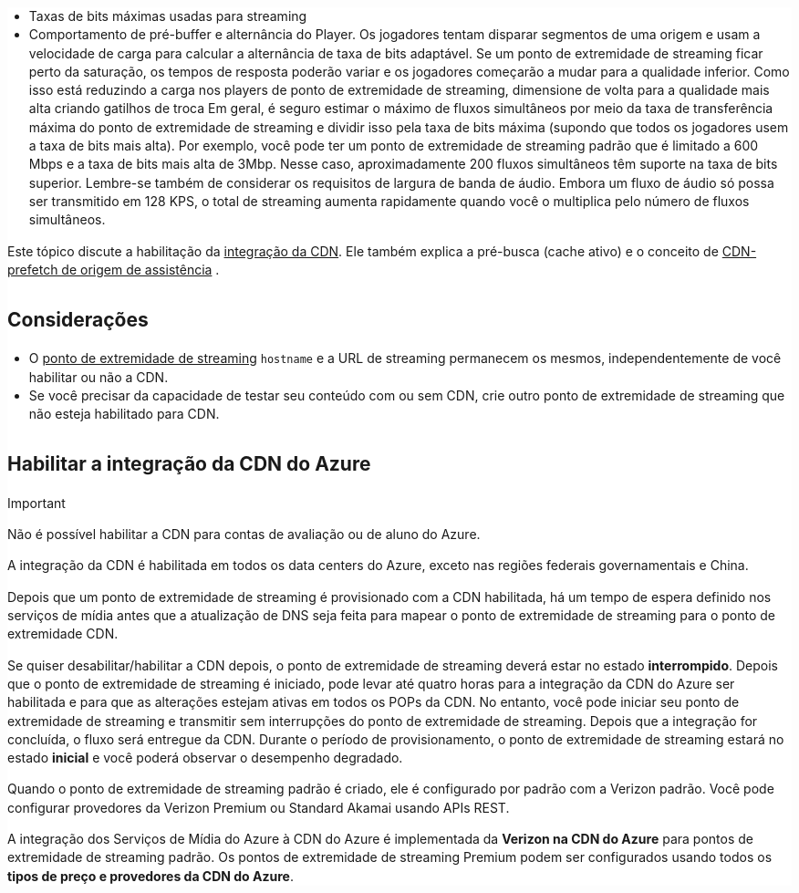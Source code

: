 - Taxas de bits máximas usadas para streaming
- Comportamento de pré-buffer e alternância do Player. Os jogadores tentam disparar segmentos de uma origem e usam a velocidade de carga para calcular a alternância de taxa de bits adaptável. Se um ponto de extremidade de streaming ficar perto da saturação, os tempos de resposta poderão variar e os jogadores começarão a mudar para a qualidade inferior. Como isso está reduzindo a carga nos players de ponto de extremidade de streaming, dimensione de volta para a qualidade mais alta criando gatilhos de troca
Em geral, é seguro estimar o máximo de fluxos simultâneos por meio da taxa de transferência máxima do ponto de extremidade de streaming e dividir isso pela taxa de bits máxima (supondo que todos os jogadores usem a taxa de bits mais alta). Por exemplo, você pode ter um ponto de extremidade de streaming padrão que é limitado a 600 Mbps e a taxa de bits mais alta de 3Mbp. Nesse caso, aproximadamente 200 fluxos simultâneos têm suporte na taxa de bits superior. Lembre-se também de considerar os requisitos de largura de banda de áudio. Embora um fluxo de áudio só possa ser transmitido em 128 KPS, o total de streaming aumenta rapidamente quando você o multiplica pelo número de fluxos simultâneos.

Este tópico discute a habilitação da [integração da CDN](#enable-azure-cdn-integration). Ele também explica a pré-busca (cache ativo) e o conceito de [CDN-prefetch de origem de assistência](#origin-assist-cdn-prefetch) .

## <a name="considerations"></a>Considerações

- O [ponto de extremidade de streaming](streaming-endpoint-concept.md) `hostname` e a URL de streaming permanecem os mesmos, independentemente de você habilitar ou não a CDN.
- Se você precisar da capacidade de testar seu conteúdo com ou sem CDN, crie outro ponto de extremidade de streaming que não esteja habilitado para CDN.

## <a name="enable-azure-cdn-integration"></a>Habilitar a integração da CDN do Azure

> [!IMPORTANT]
> Não é possível habilitar a CDN para contas de avaliação ou de aluno do Azure.
>
> A integração da CDN é habilitada em todos os data centers do Azure, exceto nas regiões federais governamentais e China.

Depois que um ponto de extremidade de streaming é provisionado com a CDN habilitada, há um tempo de espera definido nos serviços de mídia antes que a atualização de DNS seja feita para mapear o ponto de extremidade de streaming para o ponto de extremidade CDN.

Se quiser desabilitar/habilitar a CDN depois, o ponto de extremidade de streaming deverá estar no estado **interrompido**. Depois que o ponto de extremidade de streaming é iniciado, pode levar até quatro horas para a integração da CDN do Azure ser habilitada e para que as alterações estejam ativas em todos os POPs da CDN. No entanto, você pode iniciar seu ponto de extremidade de streaming e transmitir sem interrupções do ponto de extremidade de streaming. Depois que a integração for concluída, o fluxo será entregue da CDN. Durante o período de provisionamento, o ponto de extremidade de streaming estará no estado **inicial** e você poderá observar o desempenho degradado.

Quando o ponto de extremidade de streaming padrão é criado, ele é configurado por padrão com a Verizon padrão. Você pode configurar provedores da Verizon Premium ou Standard Akamai usando APIs REST.

A integração dos Serviços de Mídia do Azure à CDN do Azure é implementada da **Verizon na CDN do Azure** para pontos de extremidade de streaming padrão. Os pontos de extremidade de streaming Premium podem ser configurados usando todos os **tipos de preço e provedores da CDN do Azure**.

